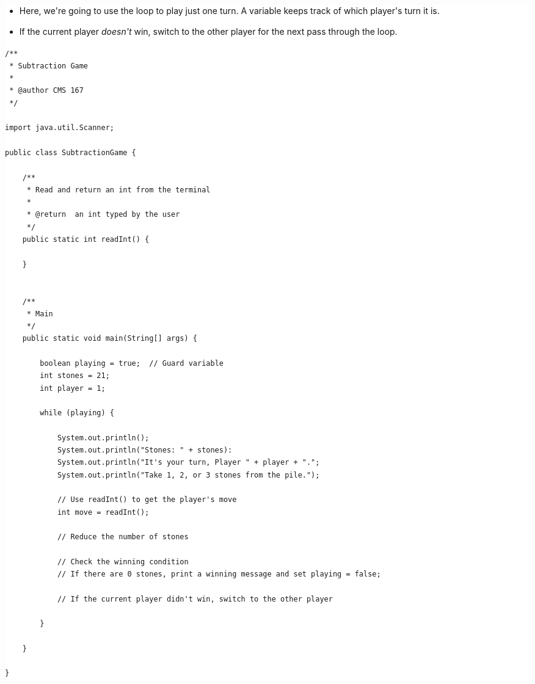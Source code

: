 - Here, we're going to use the loop to play just one turn. A variable keeps track of which player's turn it is.

- If the current player *doesn't* win, switch to the other player for the next pass through the loop.

```
/**
 * Subtraction Game
 *
 * @author CMS 167
 */

import java.util.Scanner;

public class SubtractionGame {

    /**
     * Read and return an int from the terminal
     *
     * @return  an int typed by the user
     */
    public static int readInt() {
    
    }
    
    
    /**
     * Main
     */
    public static void main(String[] args) {
    
        boolean playing = true;  // Guard variable
        int stones = 21;
        int player = 1;
        
        while (playing) {
        
            System.out.println();
            System.out.println("Stones: " + stones):
            System.out.println("It's your turn, Player " + player + ".";
            System.out.println("Take 1, 2, or 3 stones from the pile.");
            
            // Use readInt() to get the player's move
            int move = readInt();
            
            // Reduce the number of stones
            
            // Check the winning condition
            // If there are 0 stones, print a winning message and set playing = false;
            
            // If the current player didn't win, switch to the other player
        
        }
        
    }

}

```
